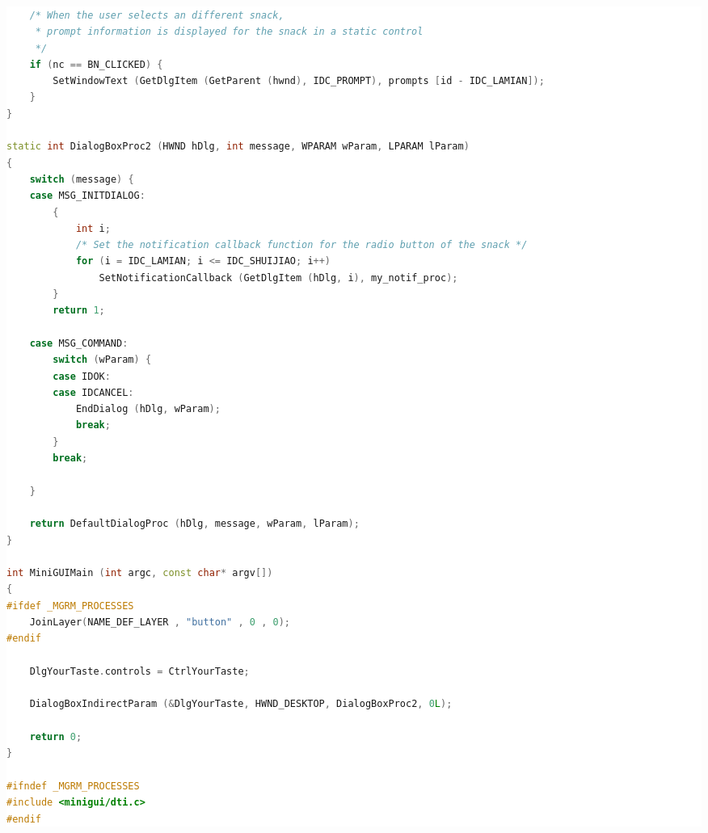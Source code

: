 ```cpp
    /* When the user selects an different snack,
     * prompt information is displayed for the snack in a static control
     */
    if (nc == BN_CLICKED) {
        SetWindowText (GetDlgItem (GetParent (hwnd), IDC_PROMPT), prompts [id - IDC_LAMIAN]);
    }
}

static int DialogBoxProc2 (HWND hDlg, int message, WPARAM wParam, LPARAM lParam)
{
    switch (message) {
    case MSG_INITDIALOG:
        {
            int i;
            /* Set the notification callback function for the radio button of the snack */
            for (i = IDC_LAMIAN; i <= IDC_SHUIJIAO; i++)
                SetNotificationCallback (GetDlgItem (hDlg, i), my_notif_proc);
        }
        return 1;

    case MSG_COMMAND:
        switch (wParam) {
        case IDOK:
        case IDCANCEL:
            EndDialog (hDlg, wParam);
            break;
        }
        break;

    }

    return DefaultDialogProc (hDlg, message, wParam, lParam);
}

int MiniGUIMain (int argc, const char* argv[])
{
#ifdef _MGRM_PROCESSES
    JoinLayer(NAME_DEF_LAYER , "button" , 0 , 0);
#endif

    DlgYourTaste.controls = CtrlYourTaste;

    DialogBoxIndirectParam (&DlgYourTaste, HWND_DESKTOP, DialogBoxProc2, 0L);

    return 0;
}

#ifndef _MGRM_PROCESSES
#include <minigui/dti.c>
#endif
```


[Release Notes for MiniGUI 3.2]: /supplementary-docs/Release-Notes-for-MiniGUI-3.2.md
[Release Notes for MiniGUI 4.0]: /supplementary-docs/Release-Notes-for-MiniGUI-4.0.md
[Showing Text in Complex or Mixed Scripts]: /supplementary-docs/Showing-Text-in-Complex-or-Mixed-Scripts.md
[Supporting and Using Extra Input Messages]: /supplementary-docs/Supporting-and-Using-Extra-Input-Messages.md
[Using CommLCD NEWGAL Engine and Comm IAL Engine]: /supplementary-docs/Using-CommLCD-NEWGAL-Engine-and-Comm-IAL-Engine.md
[Using Enhanced Font Interfaces]: /supplementary-docs/Using-Enhanced-Font-Interfaces.md
[Using Images and Fonts on System without File System]: /supplementary-docs/Using-Images-and-Fonts-on-System-without-File-System.md
[Using SyncUpdateDC to Reduce Screen Flicker]: /supplementary-docs/Using-SyncUpdateDC-to-Reduce-Screen-Flicker.md
[Writing DRM Engine Driver for Your GPU]: /supplementary-docs/Writing-DRM-Engine-Driver-for-Your-GPU.md
[Writing MiniGUI Apps for 64-bit Platforms]: /supplementary-docs/Writing-MiniGUI-Apps-for-64-bit-Platforms.md
[Quick Start]: /user-manual/MiniGUIUserManualQuickStart.md
[Building MiniGUI]: /user-manual/MiniGUIUserManualBuildingMiniGUI.md
[Compile-time Configuration]: /user-manual/MiniGUIUserManualCompiletimeConfiguration.md
[Runtime Configuration]: /user-manual/MiniGUIUserManualRuntimeConfiguration.md
[Tools]: /user-manual/MiniGUIUserManualTools.md
[Feature List]: /user-manual/MiniGUIUserManualFeatureList.md
[MiniGUI Overview]: /MiniGUI-Overview.md
[MiniGUI User Manual]: /user-manual/README.md
[MiniGUI Programming Guide]: /programming-guide/README.md
[MiniGUI Porting Guide]: /porting-guide/README.md
[MiniGUI Supplementary Documents]: /supplementary-docs/README.md
[MiniGUI API Reference Manuals]: /api-reference/README.md
[MiniGUI Official Website]: http://www.minigui.com
[Beijing FMSoft Technologies Co., Ltd.]: https://www.fmsoft.cn
[FMSoft Technologies]: https://www.fmsoft.cn
[HarfBuzz]: https://www.freedesktop.org/wiki/Software/HarfBuzz/